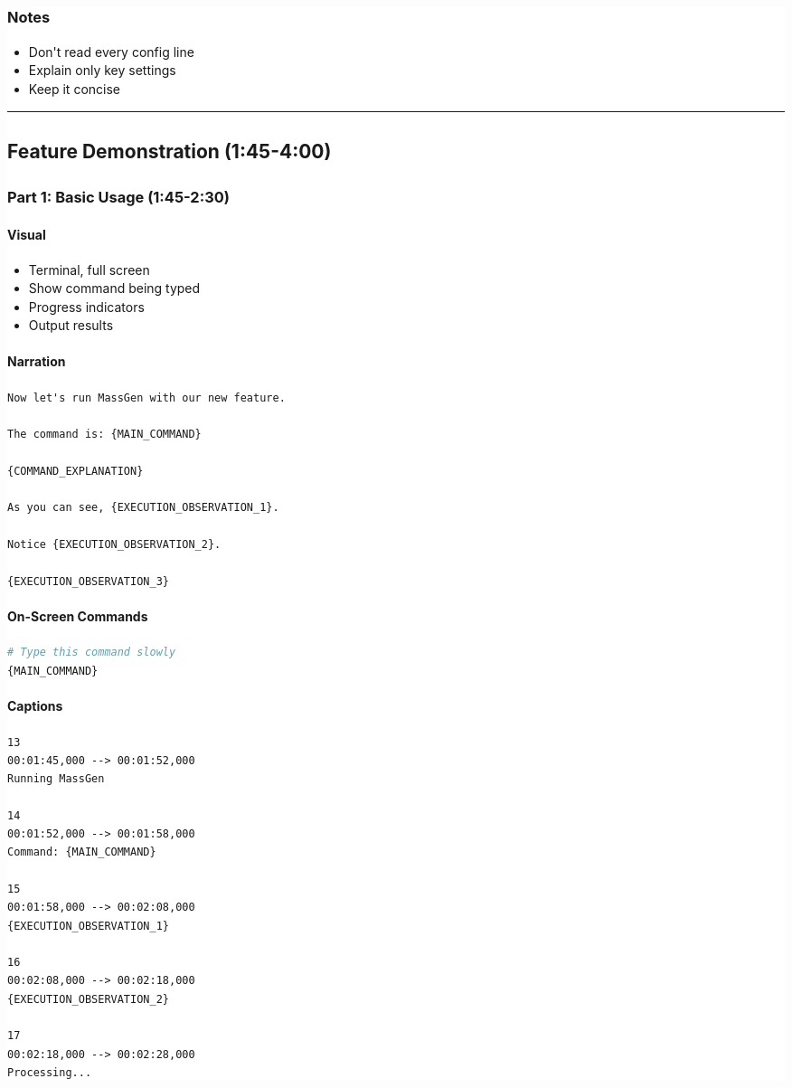 ### Notes

- Don't read every config line
- Explain only key settings
- Keep it concise

---

## Feature Demonstration (1:45-4:00)

### Part 1: Basic Usage (1:45-2:30)

#### Visual

- Terminal, full screen
- Show command being typed
- Progress indicators
- Output results

#### Narration

```
Now let's run MassGen with our new feature.

The command is: {MAIN_COMMAND}

{COMMAND_EXPLANATION}

As you can see, {EXECUTION_OBSERVATION_1}.

Notice {EXECUTION_OBSERVATION_2}.

{EXECUTION_OBSERVATION_3}
```

#### On-Screen Commands

```bash
# Type this command slowly
{MAIN_COMMAND}
```

#### Captions

```srt
13
00:01:45,000 --> 00:01:52,000
Running MassGen

14
00:01:52,000 --> 00:01:58,000
Command: {MAIN_COMMAND}

15
00:01:58,000 --> 00:02:08,000
{EXECUTION_OBSERVATION_1}

16
00:02:08,000 --> 00:02:18,000
{EXECUTION_OBSERVATION_2}

17
00:02:18,000 --> 00:02:28,000
Processing...
```
